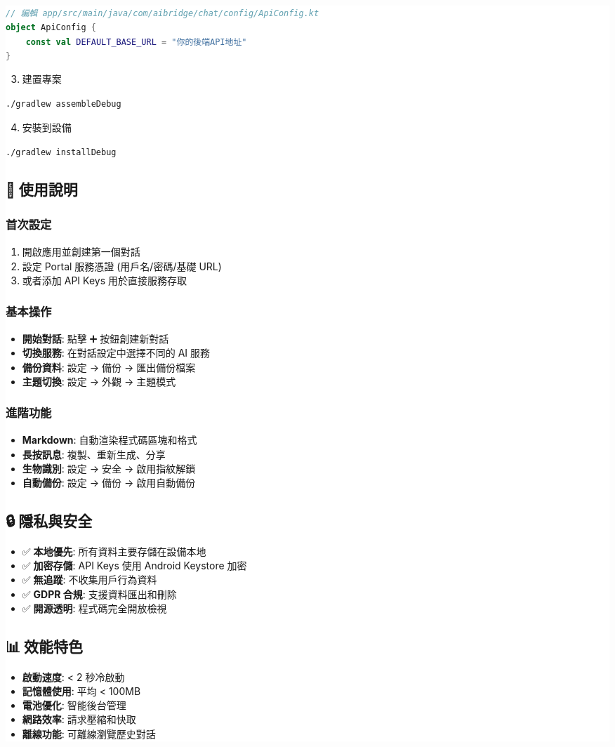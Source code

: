 ```kotlin
// 編輯 app/src/main/java/com/aibridge/chat/config/ApiConfig.kt
object ApiConfig {
    const val DEFAULT_BASE_URL = "你的後端API地址"
}
```

3. 建置專案

```bash
./gradlew assembleDebug
```

4. 安裝到設備

```bash
./gradlew installDebug
```

## 📱 使用說明

### 首次設定

1. 開啟應用並創建第一個對話
2. 設定 Portal 服務憑證 (用戶名/密碼/基礎 URL)
3. 或者添加 API Keys 用於直接服務存取

### 基本操作

- **開始對話**: 點擊 ➕ 按鈕創建新對話
- **切換服務**: 在對話設定中選擇不同的 AI 服務
- **備份資料**: 設定 → 備份 → 匯出備份檔案
- **主題切換**: 設定 → 外觀 → 主題模式

### 進階功能

- **Markdown**: 自動渲染程式碼區塊和格式
- **長按訊息**: 複製、重新生成、分享
- **生物識別**: 設定 → 安全 → 啟用指紋解鎖
- **自動備份**: 設定 → 備份 → 啟用自動備份

## 🔒 隱私與安全

- ✅ **本地優先**: 所有資料主要存儲在設備本地
- ✅ **加密存儲**: API Keys 使用 Android Keystore 加密
- ✅ **無追蹤**: 不收集用戶行為資料
- ✅ **GDPR 合規**: 支援資料匯出和刪除
- ✅ **開源透明**: 程式碼完全開放檢視

## 📊 效能特色

- **啟動速度**: < 2 秒冷啟動
- **記憶體使用**: 平均 < 100MB
- **電池優化**: 智能後台管理
- **網路效率**: 請求壓縮和快取
- **離線功能**: 可離線瀏覽歷史對話
